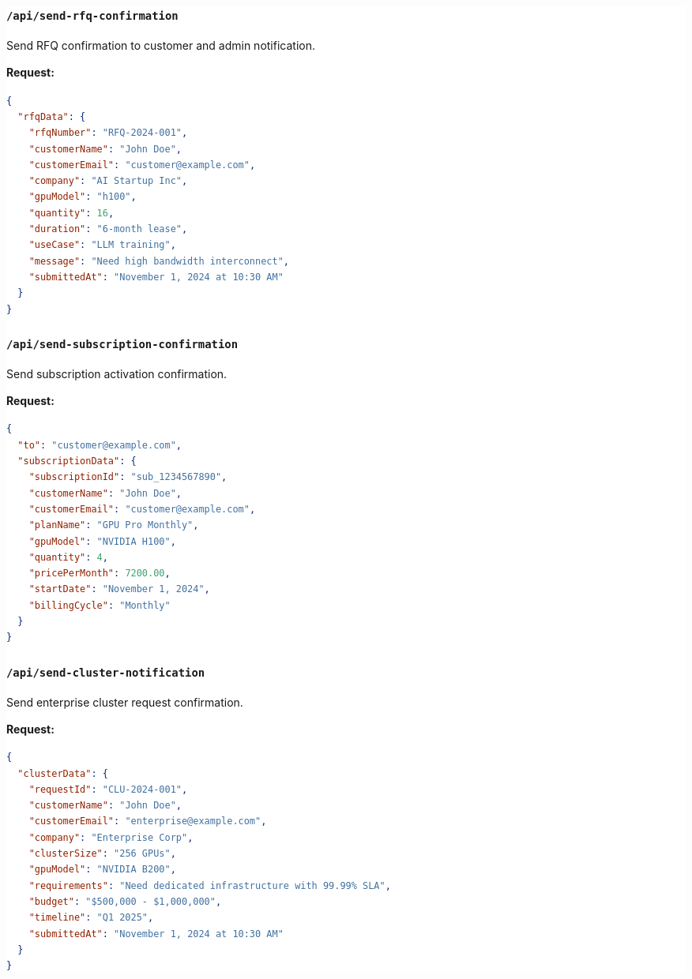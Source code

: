 ### `/api/send-rfq-confirmation`

Send RFQ confirmation to customer and admin notification.

**Request:**
```json
{
  "rfqData": {
    "rfqNumber": "RFQ-2024-001",
    "customerName": "John Doe",
    "customerEmail": "customer@example.com",
    "company": "AI Startup Inc",
    "gpuModel": "h100",
    "quantity": 16,
    "duration": "6-month lease",
    "useCase": "LLM training",
    "message": "Need high bandwidth interconnect",
    "submittedAt": "November 1, 2024 at 10:30 AM"
  }
}
```

### `/api/send-subscription-confirmation`

Send subscription activation confirmation.

**Request:**
```json
{
  "to": "customer@example.com",
  "subscriptionData": {
    "subscriptionId": "sub_1234567890",
    "customerName": "John Doe",
    "customerEmail": "customer@example.com",
    "planName": "GPU Pro Monthly",
    "gpuModel": "NVIDIA H100",
    "quantity": 4,
    "pricePerMonth": 7200.00,
    "startDate": "November 1, 2024",
    "billingCycle": "Monthly"
  }
}
```

### `/api/send-cluster-notification`

Send enterprise cluster request confirmation.

**Request:**
```json
{
  "clusterData": {
    "requestId": "CLU-2024-001",
    "customerName": "John Doe",
    "customerEmail": "enterprise@example.com",
    "company": "Enterprise Corp",
    "clusterSize": "256 GPUs",
    "gpuModel": "NVIDIA B200",
    "requirements": "Need dedicated infrastructure with 99.99% SLA",
    "budget": "$500,000 - $1,000,000",
    "timeline": "Q1 2025",
    "submittedAt": "November 1, 2024 at 10:30 AM"
  }
}
```
